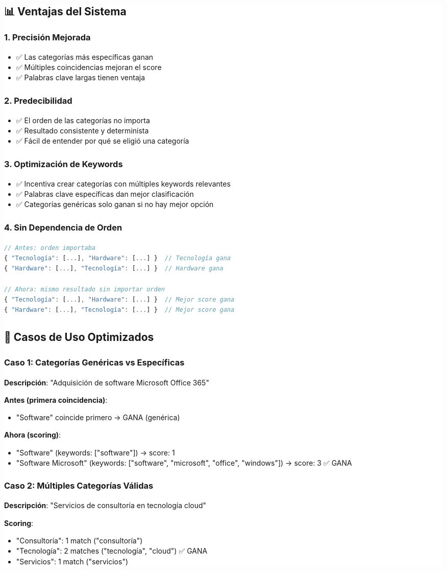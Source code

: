 ## 📊 Ventajas del Sistema

### 1. **Precisión Mejorada**

- ✅ Las categorías más específicas ganan
- ✅ Múltiples coincidencias mejoran el score
- ✅ Palabras clave largas tienen ventaja

### 2. **Predecibilidad**

- ✅ El orden de las categorías no importa
- ✅ Resultado consistente y determinista
- ✅ Fácil de entender por qué se eligió una categoría

### 3. **Optimización de Keywords**

- ✅ Incentiva crear categorías con múltiples keywords relevantes
- ✅ Palabras clave específicas dan mejor clasificación
- ✅ Categorías genéricas solo ganan si no hay mejor opción

### 4. **Sin Dependencia de Orden**

```javascript
// Antes: orden importaba
{ "Tecnología": [...], "Hardware": [...] }  // Tecnología gana
{ "Hardware": [...], "Tecnología": [...] }  // Hardware gana

// Ahora: mismo resultado sin importar orden
{ "Tecnología": [...], "Hardware": [...] }  // Mejor score gana
{ "Hardware": [...], "Tecnología": [...] }  // Mejor score gana
```

## 🎯 Casos de Uso Optimizados

### Caso 1: Categorías Genéricas vs Específicas

**Descripción**: "Adquisición de software Microsoft Office 365"

**Antes (primera coincidencia)**:
- "Software" coincide primero → GANA (genérica)

**Ahora (scoring)**:
- "Software" (keywords: ["software"]) → score: 1
- "Software Microsoft" (keywords: ["software", "microsoft", "office", "windows"]) → score: 3 ✅ GANA

### Caso 2: Múltiples Categorías Válidas

**Descripción**: "Servicios de consultoría en tecnología cloud"

**Scoring**:
- "Consultoría": 1 match ("consultoría")
- "Tecnología": 2 matches ("tecnología", "cloud") ✅ GANA
- "Servicios": 1 match ("servicios")
